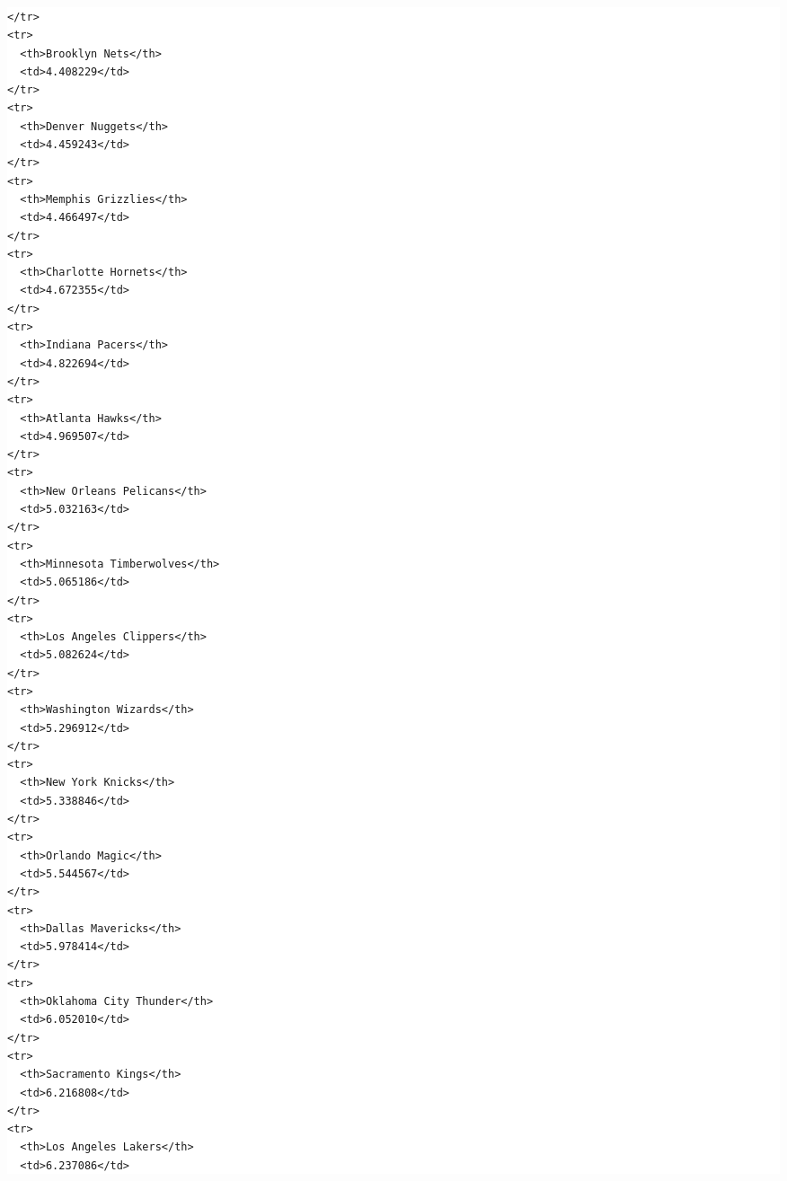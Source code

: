     </tr>
    <tr>
      <th>Brooklyn Nets</th>
      <td>4.408229</td>
    </tr>
    <tr>
      <th>Denver Nuggets</th>
      <td>4.459243</td>
    </tr>
    <tr>
      <th>Memphis Grizzlies</th>
      <td>4.466497</td>
    </tr>
    <tr>
      <th>Charlotte Hornets</th>
      <td>4.672355</td>
    </tr>
    <tr>
      <th>Indiana Pacers</th>
      <td>4.822694</td>
    </tr>
    <tr>
      <th>Atlanta Hawks</th>
      <td>4.969507</td>
    </tr>
    <tr>
      <th>New Orleans Pelicans</th>
      <td>5.032163</td>
    </tr>
    <tr>
      <th>Minnesota Timberwolves</th>
      <td>5.065186</td>
    </tr>
    <tr>
      <th>Los Angeles Clippers</th>
      <td>5.082624</td>
    </tr>
    <tr>
      <th>Washington Wizards</th>
      <td>5.296912</td>
    </tr>
    <tr>
      <th>New York Knicks</th>
      <td>5.338846</td>
    </tr>
    <tr>
      <th>Orlando Magic</th>
      <td>5.544567</td>
    </tr>
    <tr>
      <th>Dallas Mavericks</th>
      <td>5.978414</td>
    </tr>
    <tr>
      <th>Oklahoma City Thunder</th>
      <td>6.052010</td>
    </tr>
    <tr>
      <th>Sacramento Kings</th>
      <td>6.216808</td>
    </tr>
    <tr>
      <th>Los Angeles Lakers</th>
      <td>6.237086</td>